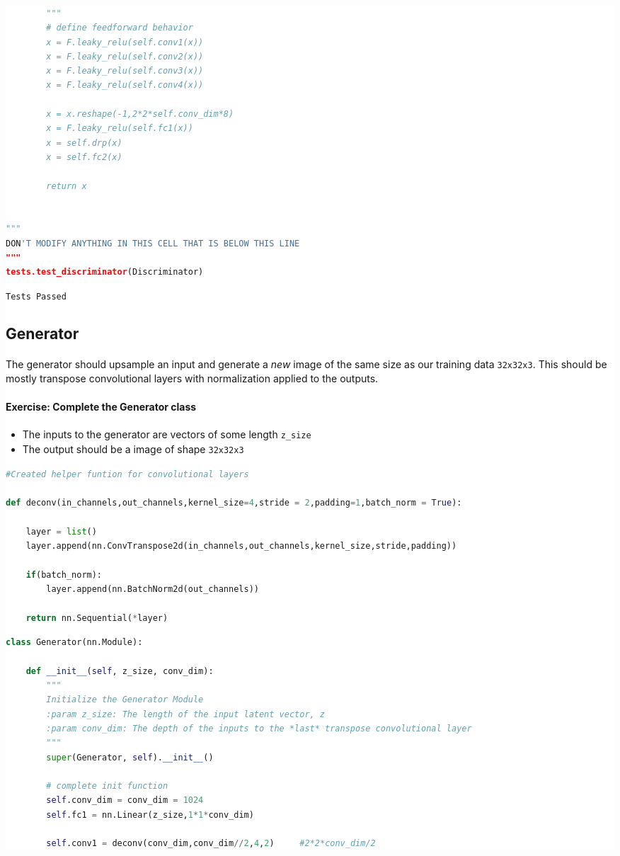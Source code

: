 ```python
        """
        # define feedforward behavior
        x = F.leaky_relu(self.conv1(x))
        x = F.leaky_relu(self.conv2(x))
        x = F.leaky_relu(self.conv3(x))
        x = F.leaky_relu(self.conv4(x))
        
        x = x.reshape(-1,2*2*self.conv_dim*8)
        x = F.leaky_relu(self.fc1(x))
        x = self.drp(x)
        x = self.fc2(x)
        
        return x


"""
DON'T MODIFY ANYTHING IN THIS CELL THAT IS BELOW THIS LINE
"""
tests.test_discriminator(Discriminator)
```

    Tests Passed


## Generator

The generator should upsample an input and generate a *new* image of the same size as our training data `32x32x3`. This should be mostly transpose convolutional layers with normalization applied to the outputs.

#### Exercise: Complete the Generator class
* The inputs to the generator are vectors of some length `z_size`
* The output should be a image of shape `32x32x3`


```python
#Created helper funtion for convolutional layers

def deconv(in_channels,out_channels,kernel_size=4,stride = 2,padding=1,batch_norm = True):
  
    layer = list()
    layer.append(nn.ConvTranspose2d(in_channels,out_channels,kernel_size,stride,padding))

    if(batch_norm):
        layer.append(nn.BatchNorm2d(out_channels))

    return nn.Sequential(*layer)
```


```python
class Generator(nn.Module):
    
    def __init__(self, z_size, conv_dim):
        """
        Initialize the Generator Module
        :param z_size: The length of the input latent vector, z
        :param conv_dim: The depth of the inputs to the *last* transpose convolutional layer
        """
        super(Generator, self).__init__()

        # complete init function
        self.conv_dim = conv_dim = 1024
        self.fc1 = nn.Linear(z_size,1*1*conv_dim)
        
        self.conv1 = deconv(conv_dim,conv_dim//2,4,2)     #2*2*conv_dim/2
```